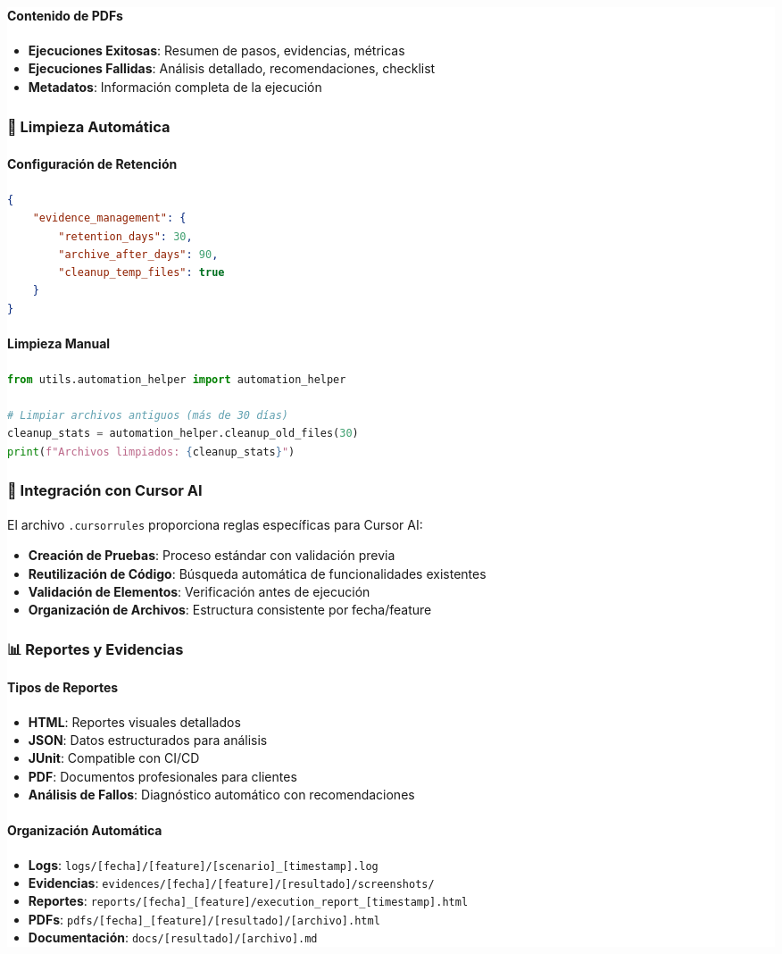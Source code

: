 #### Contenido de PDFs

-   **Ejecuciones Exitosas**: Resumen de pasos, evidencias, métricas
-   **Ejecuciones Fallidas**: Análisis detallado, recomendaciones, checklist
-   **Metadatos**: Información completa de la ejecución

### 🧹 Limpieza Automática

#### Configuración de Retención

```json
{
    "evidence_management": {
        "retention_days": 30,
        "archive_after_days": 90,
        "cleanup_temp_files": true
    }
}
```

#### Limpieza Manual

```python
from utils.automation_helper import automation_helper

# Limpiar archivos antiguos (más de 30 días)
cleanup_stats = automation_helper.cleanup_old_files(30)
print(f"Archivos limpiados: {cleanup_stats}")
```

### 🎨 Integración con Cursor AI

El archivo `.cursorrules` proporciona reglas específicas para Cursor AI:

-   **Creación de Pruebas**: Proceso estándar con validación previa
-   **Reutilización de Código**: Búsqueda automática de funcionalidades existentes
-   **Validación de Elementos**: Verificación antes de ejecución
-   **Organización de Archivos**: Estructura consistente por fecha/feature

### 📊 Reportes y Evidencias

#### Tipos de Reportes

-   **HTML**: Reportes visuales detallados
-   **JSON**: Datos estructurados para análisis
-   **JUnit**: Compatible con CI/CD
-   **PDF**: Documentos profesionales para clientes
-   **Análisis de Fallos**: Diagnóstico automático con recomendaciones

#### Organización Automática

-   **Logs**: `logs/[fecha]/[feature]/[scenario]_[timestamp].log`
-   **Evidencias**: `evidences/[fecha]/[feature]/[resultado]/screenshots/`
-   **Reportes**: `reports/[fecha]_[feature]/execution_report_[timestamp].html`
-   **PDFs**: `pdfs/[fecha]_[feature]/[resultado]/[archivo].html`
-   **Documentación**: `docs/[resultado]/[archivo].md`
